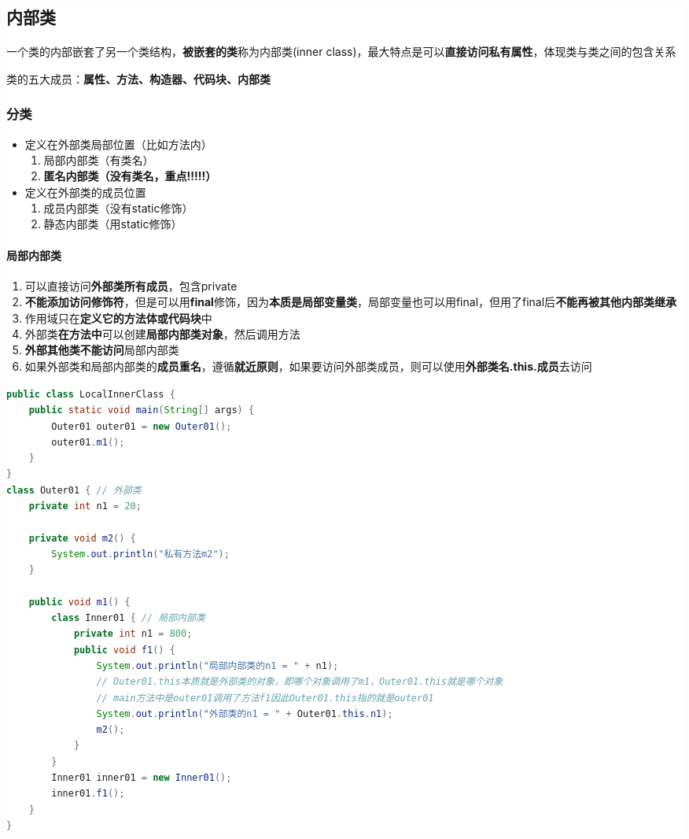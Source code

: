 ## 内部类

一个类的内部嵌套了另一个类结构，**被嵌套的类**称为内部类(inner class)，最大特点是可以**直接访问私有属性**，体现类与类之间的包含关系

类的五大成员：**属性、方法、构造器、代码块、内部类**

### 分类

- 定义在外部类局部位置（比如方法内）
  1. 局部内部类（有类名）
  2. **匿名内部类（没有类名，重点!!!!!）**
- 定义在外部类的成员位置
  1. 成员内部类（没有static修饰）
  2. 静态内部类（用static修饰）

#### 局部内部类

1. 可以直接访问**外部类所有成员**，包含private
2. **不能添加访问修饰符**，但是可以用**final**修饰，因为**本质是局部变量类**，局部变量也可以用final，但用了final后**不能再被其他内部类继承**
3. 作用域只在**定义它的方法体或代码块**中
4. 外部类**在方法中**可以创建**局部内部类对象**，然后调用方法
5. **外部其他类不能访问**局部内部类
6. 如果外部类和局部内部类的**成员重名**，遵循**就近原则**，如果要访问外部类成员，则可以使用**外部类名.this.成员**去访问

```java
public class LocalInnerClass {
    public static void main(String[] args) {
        Outer01 outer01 = new Outer01();
        outer01.m1();
    }
}
class Outer01 { // 外部类
    private int n1 = 20;

    private void m2() {
        System.out.println("私有方法m2");
    }

    public void m1() {
        class Inner01 { // 局部内部类
            private int n1 = 800;
            public void f1() {
                System.out.println("局部内部类的n1 = " + n1);
                // Outer01.this本质就是外部类的对象，即哪个对象调用了m1，Outer01.this就是哪个对象
                // main方法中是outer01调用了方法f1因此Outer01.this指的就是outer01
                System.out.println("外部类的n1 = " + Outer01.this.n1);
                m2();
            }
        }
        Inner01 inner01 = new Inner01();
        inner01.f1();
    }
}
```
